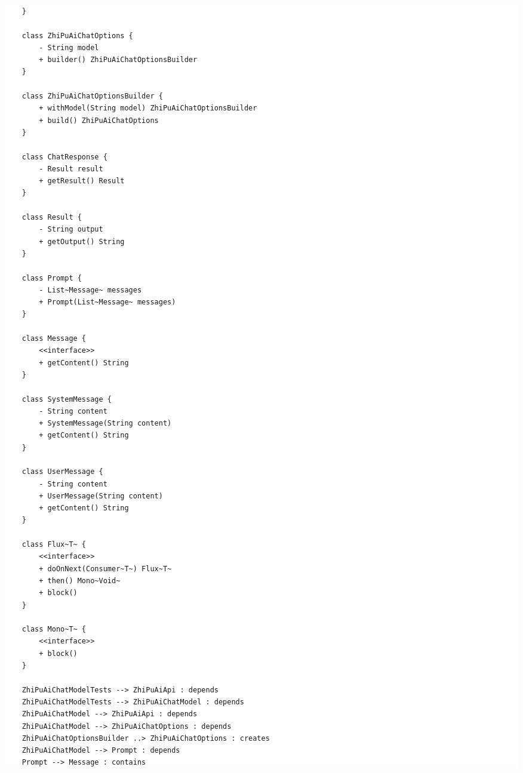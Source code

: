 ```mermaid
    }

    class ZhiPuAiChatOptions {
        - String model
        + builder() ZhiPuAiChatOptionsBuilder
    }

    class ZhiPuAiChatOptionsBuilder {
        + withModel(String model) ZhiPuAiChatOptionsBuilder
        + build() ZhiPuAiChatOptions
    }

    class ChatResponse {
        - Result result
        + getResult() Result
    }

    class Result {
        - String output
        + getOutput() String
    }

    class Prompt {
        - List~Message~ messages
        + Prompt(List~Message~ messages)
    }

    class Message {
        <<interface>>
        + getContent() String
    }

    class SystemMessage {
        - String content
        + SystemMessage(String content)
        + getContent() String
    }

    class UserMessage {
        - String content
        + UserMessage(String content)
        + getContent() String
    }

    class Flux~T~ {
        <<interface>>
        + doOnNext(Consumer~T~) Flux~T~
        + then() Mono~Void~
        + block()
    }

    class Mono~T~ {
        <<interface>>
        + block()
    }

    ZhiPuAiChatModelTests --> ZhiPuAiApi : depends
    ZhiPuAiChatModelTests --> ZhiPuAiChatModel : depends
    ZhiPuAiChatModel --> ZhiPuAiApi : depends
    ZhiPuAiChatModel --> ZhiPuAiChatOptions : depends
    ZhiPuAiChatOptionsBuilder ..> ZhiPuAiChatOptions : creates
    ZhiPuAiChatModel --> Prompt : depends
    Prompt --> Message : contains
```